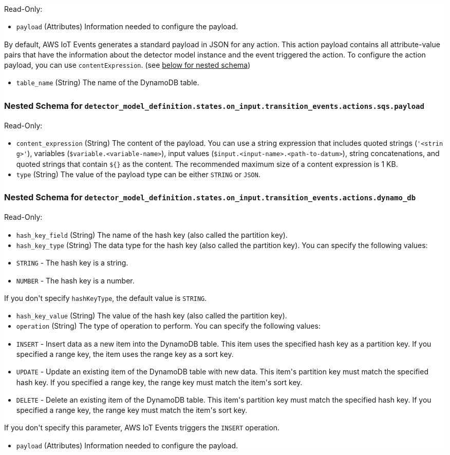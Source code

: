 Read-Only:

- `payload` (Attributes) Information needed to configure the payload.

By default, AWS IoT Events generates a standard payload in JSON for any action. This action payload contains all attribute-value pairs that have the information about the detector model instance and the event triggered the action. To configure the action payload, you can use `contentExpression`. (see [below for nested schema](#nestedatt--detector_model_definition--states--on_input--transition_events--actions--sqs--payload))
- `table_name` (String) The name of the DynamoDB table.

<a id="nestedatt--detector_model_definition--states--on_input--transition_events--actions--sqs--payload"></a>
### Nested Schema for `detector_model_definition.states.on_input.transition_events.actions.sqs.payload`

Read-Only:

- `content_expression` (String) The content of the payload. You can use a string expression that includes quoted strings (`'<string>'`), variables (`$variable.<variable-name>`), input values (`$input.<input-name>.<path-to-datum>`), string concatenations, and quoted strings that contain `${}` as the content. The recommended maximum size of a content expression is 1 KB.
- `type` (String) The value of the payload type can be either `STRING` or `JSON`.



<a id="nestedatt--detector_model_definition--states--on_input--transition_events--actions--dynamo_db"></a>
### Nested Schema for `detector_model_definition.states.on_input.transition_events.actions.dynamo_db`

Read-Only:

- `hash_key_field` (String) The name of the hash key (also called the partition key).
- `hash_key_type` (String) The data type for the hash key (also called the partition key). You can specify the following values:

* `STRING` - The hash key is a string.

* `NUMBER` - The hash key is a number.

If you don't specify `hashKeyType`, the default value is `STRING`.
- `hash_key_value` (String) The value of the hash key (also called the partition key).
- `operation` (String) The type of operation to perform. You can specify the following values:

* `INSERT` - Insert data as a new item into the DynamoDB table. This item uses the specified hash key as a partition key. If you specified a range key, the item uses the range key as a sort key.

* `UPDATE` - Update an existing item of the DynamoDB table with new data. This item's partition key must match the specified hash key. If you specified a range key, the range key must match the item's sort key.

* `DELETE` - Delete an existing item of the DynamoDB table. This item's partition key must match the specified hash key. If you specified a range key, the range key must match the item's sort key.

If you don't specify this parameter, AWS IoT Events triggers the `INSERT` operation.
- `payload` (Attributes) Information needed to configure the payload.
